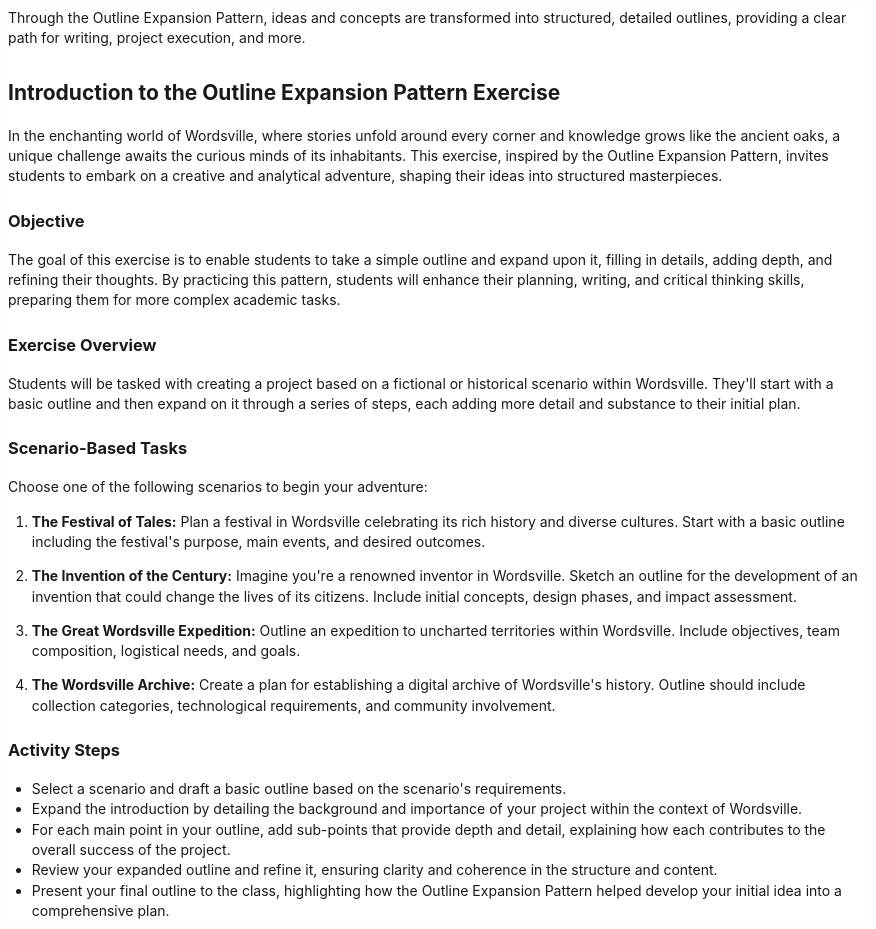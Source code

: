 Through the Outline Expansion Pattern, ideas and concepts are transformed into structured, detailed outlines, providing a clear path for writing, project execution, and more.

## Introduction to the Outline Expansion Pattern Exercise

In the enchanting world of Wordsville, where stories unfold around every corner and knowledge grows like the ancient oaks, a unique challenge awaits the curious minds of its inhabitants. This exercise, inspired by the Outline Expansion Pattern, invites students to embark on a creative and analytical adventure, shaping their ideas into structured masterpieces.

### Objective

The goal of this exercise is to enable students to take a simple outline and expand upon it, filling in details, adding depth, and refining their thoughts. By practicing this pattern, students will enhance their planning, writing, and critical thinking skills, preparing them for more complex academic tasks.

### Exercise Overview

Students will be tasked with creating a project based on a fictional or historical scenario within Wordsville. They'll start with a basic outline and then expand on it through a series of steps, each adding more detail and substance to their initial plan.

### Scenario-Based Tasks

Choose one of the following scenarios to begin your adventure:

1. **The Festival of Tales:** Plan a festival in Wordsville celebrating its rich history and diverse cultures. Start with a basic outline including the festival's purpose, main events, and desired outcomes.
    
2. **The Invention of the Century:** Imagine you're a renowned inventor in Wordsville. Sketch an outline for the development of an invention that could change the lives of its citizens. Include initial concepts, design phases, and impact assessment.
    
3. **The Great Wordsville Expedition:** Outline an expedition to uncharted territories within Wordsville. Include objectives, team composition, logistical needs, and goals.
    
4. **The Wordsville Archive:** Create a plan for establishing a digital archive of Wordsville's history. Outline should include collection categories, technological requirements, and community involvement.

### Activity Steps

- Select a scenario and draft a basic outline based on the scenario's requirements.
- Expand the introduction by detailing the background and importance of your project within the context of Wordsville.
- For each main point in your outline, add sub-points that provide depth and detail, explaining how each contributes to the overall success of the project.
- Review your expanded outline and refine it, ensuring clarity and coherence in the structure and content.
- Present your final outline to the class, highlighting how the Outline Expansion Pattern helped develop your initial idea into a comprehensive plan.
